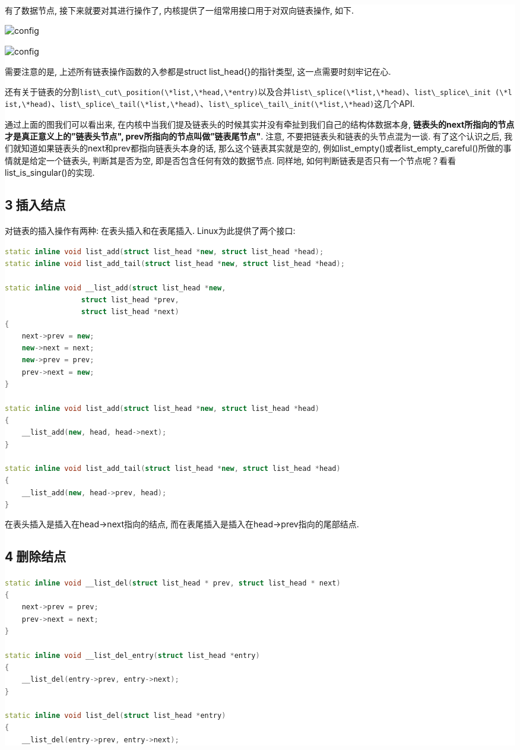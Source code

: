 有了数据节点, 接下来就要对其进行操作了, 内核提供了一组常用接口用于对双向链表操作, 如下. 

![config](images/4.png)

![config](images/5.png)

需要注意的是, 上述所有链表操作函数的入参都是struct list\_head{}的指针类型, 这一点需要时刻牢记在心. 

还有关于链表的分割`list\_cut\_position(\*list,\*head,\*entry)`以及合并`list\_splice(\*list,\*head)`、`list\_splice\_init (\*list,\*head)`、`list\_splice\_tail(\*list,\*head)`、`list\_splice\_tail\_init(\*list,\*head)`这几个API. 

通过上面的图我们可以看出来, 在内核中当我们提及链表头的时候其实并没有牵扯到我们自己的结构体数据本身, **链表头的next所指向的节点才是真正意义上的”链表头节点", prev所指向的节点叫做”链表尾节点"**. 注意, 不要把链表头和链表的头节点混为一谈. 有了这个认识之后, 我们就知道如果链表头的next和prev都指向链表头本身的话, 那么这个链表其实就是空的, 例如list\_empty()或者list\_empty\_careful()所做的事情就是给定一个链表头, 判断其是否为空, 即是否包含任何有效的数据节点. 同样地, 如何判断链表是否只有一个节点呢？看看list\_is\_singular()的实现. 

## 3 插入结点

对链表的插入操作有两种: 在表头插入和在表尾插入. Linux为此提供了两个接口: 

```cpp
static inline void list_add(struct list_head *new, struct list_head *head);
static inline void list_add_tail(struct list_head *new, struct list_head *head);

static inline void __list_add(struct list_head *new,
                  struct list_head *prev,
                  struct list_head *next)
{    
    next->prev = new;
    new->next = next;
    new->prev = prev;
    prev->next = new;
}    

static inline void list_add(struct list_head *new, struct list_head *head)
{    
    __list_add(new, head, head->next);                                                          
}    
    
static inline void list_add_tail(struct list_head *new, struct list_head *head)
{    
    __list_add(new, head->prev, head);
}    

```

在表头插入是插入在head->next指向的结点, 而在表尾插入是插入在head->prev指向的尾部结点. 

## 4 删除结点

```cpp
static inline void __list_del(struct list_head * prev, struct list_head * next)
{    
    next->prev = prev;
    prev->next = next;
}    

static inline void __list_del_entry(struct list_head *entry)
{    
    __list_del(entry->prev, entry->next);
}    
     
static inline void list_del(struct list_head *entry)
{    
    __list_del(entry->prev, entry->next);
```